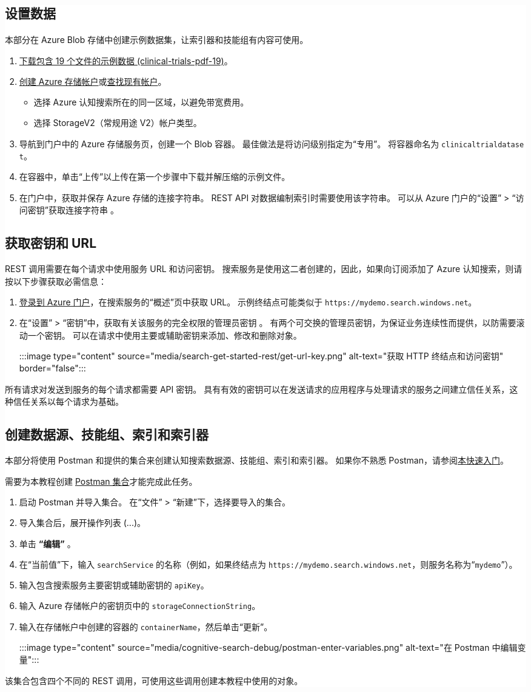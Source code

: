 ## <a name="set-up-your-data"></a>设置数据

本部分在 Azure Blob 存储中创建示例数据集，让索引器和技能组有内容可使用。

1. [下载包含 19 个文件的示例数据 (clinical-trials-pdf-19)](https://github.com/Azure-Samples/azure-search-sample-data/tree/master/clinical-trials-pdf-19)。

1. [创建 Azure 存储帐户](../storage/common/storage-account-create.md?tabs=azure-portal)或[查找现有帐户](https://ms.portal.azure.com/#blade/HubsExtension/BrowseResourceBlade/resourceType/Microsoft.Storage%2storageAccounts/)。 

   + 选择 Azure 认知搜索所在的同一区域，以避免带宽费用。

   + 选择 StorageV2（常规用途 V2）帐户类型。

1. 导航到门户中的 Azure 存储服务页，创建一个 Blob 容器。 最佳做法是将访问级别指定为“专用”。 将容器命名为 `clinicaltrialdataset`。

1. 在容器中，单击“上传”以上传在第一个步骤中下载并解压缩的示例文件。

1. 在门户中，获取并保存 Azure 存储的连接字符串。 REST API 对数据编制索引时需要使用该字符串。 可以从 Azure 门户的“设置” > “访问密钥”获取连接字符串 。

## <a name="get-a-key-and-url"></a>获取密钥和 URL

REST 调用需要在每个请求中使用服务 URL 和访问密钥。 搜索服务是使用这二者创建的，因此，如果向订阅添加了 Azure 认知搜索，则请按以下步骤获取必需信息：

1. [登录到 Azure 门户](https://portal.azure.com/)，在搜索服务的“概述”页中获取 URL。 示例终结点可能类似于 `https://mydemo.search.windows.net`。

1. 在“设置” > “密钥”中，获取有关该服务的完全权限的管理员密钥   。 有两个可交换的管理员密钥，为保证业务连续性而提供，以防需要滚动一个密钥。 可以在请求中使用主要或辅助密钥来添加、修改和删除对象。

   :::image type="content" source="media/search-get-started-rest/get-url-key.png" alt-text="获取 HTTP 终结点和访问密钥" border="false":::

所有请求对发送到服务的每个请求都需要 API 密钥。 具有有效的密钥可以在发送请求的应用程序与处理请求的服务之间建立信任关系，这种信任关系以每个请求为基础。

## <a name="create-data-source-skillset-index-and-indexer"></a>创建数据源、技能组、索引和索引器

本部分将使用 Postman 和提供的集合来创建认知搜索数据源、技能组、索引和索引器。 如果你不熟悉 Postman，请参阅[本快速入门](search-get-started-rest.md)。

需要为本教程创建 [Postman 集合](https://github.com/Azure-Samples/azure-search-postman-samples/tree/master/Debug-sessions)才能完成此任务。 

1. 启动 Postman 并导入集合。 在“文件” > “新建”下，选择要导入的集合。
1. 导入集合后，展开操作列表 (...)。
1. 单击 **“编辑”** 。
1. 在“当前值”下，输入 `searchService` 的名称（例如，如果终结点为 `https://mydemo.search.windows.net`，则服务名称为“`mydemo`”）。
1. 输入包含搜索服务主要密钥或辅助密钥的 `apiKey`。
1. 输入 Azure 存储帐户的密钥页中的 `storageConnectionString`。
1. 输入在存储帐户中创建的容器的 `containerName`，然后单击“更新”。

   :::image type="content" source="media/cognitive-search-debug/postman-enter-variables.png" alt-text="在 Postman 中编辑变量":::

该集合包含四个不同的 REST 调用，可使用这些调用创建本教程中使用的对象。
